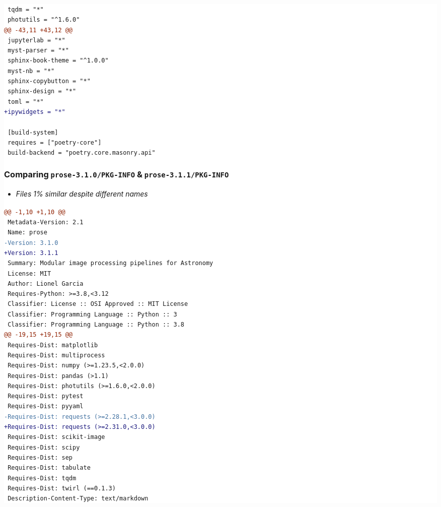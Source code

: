 ```diff
 tqdm = "*"
 photutils = "^1.6.0"
@@ -43,11 +43,12 @@
 jupyterlab = "*"
 myst-parser = "*"
 sphinx-book-theme = "^1.0.0"
 myst-nb = "*"
 sphinx-copybutton = "*"
 sphinx-design = "*"
 toml = "*"
+ipywidgets = "*"
 
 [build-system]
 requires = ["poetry-core"]
 build-backend = "poetry.core.masonry.api"
```

### Comparing `prose-3.1.0/PKG-INFO` & `prose-3.1.1/PKG-INFO`

 * *Files 1% similar despite different names*

```diff
@@ -1,10 +1,10 @@
 Metadata-Version: 2.1
 Name: prose
-Version: 3.1.0
+Version: 3.1.1
 Summary: Modular image processing pipelines for Astronomy
 License: MIT
 Author: Lionel Garcia
 Requires-Python: >=3.8,<3.12
 Classifier: License :: OSI Approved :: MIT License
 Classifier: Programming Language :: Python :: 3
 Classifier: Programming Language :: Python :: 3.8
@@ -19,15 +19,15 @@
 Requires-Dist: matplotlib
 Requires-Dist: multiprocess
 Requires-Dist: numpy (>=1.23.5,<2.0.0)
 Requires-Dist: pandas (>1.1)
 Requires-Dist: photutils (>=1.6.0,<2.0.0)
 Requires-Dist: pytest
 Requires-Dist: pyyaml
-Requires-Dist: requests (>=2.28.1,<3.0.0)
+Requires-Dist: requests (>=2.31.0,<3.0.0)
 Requires-Dist: scikit-image
 Requires-Dist: scipy
 Requires-Dist: sep
 Requires-Dist: tabulate
 Requires-Dist: tqdm
 Requires-Dist: twirl (==0.1.3)
 Description-Content-Type: text/markdown
```
